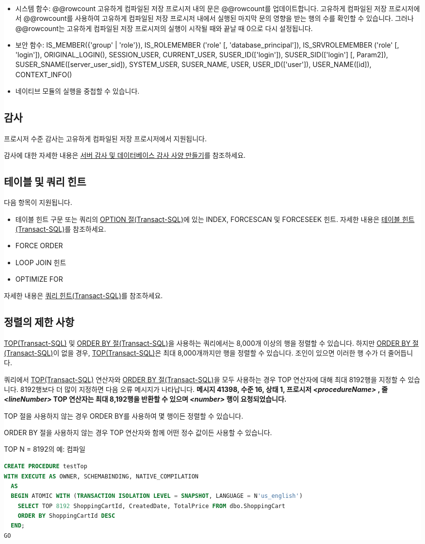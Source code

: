 -   시스템 함수: @@rowcount 고유하게 컴파일된 저장 프로시저 내의 문은 @@rowcount를 업데이트합니다. 고유하게 컴파일된 저장 프로시저에서 @@rowcount를 사용하여 고유하게 컴파일된 저장 프로시저 내에서 실행된 마지막 문의 영향을 받는 행의 수를 확인할 수 있습니다. 그러나 @@rowcount는 고유하게 컴파일된 저장 프로시저의 실행이 시작될 때와 끝날 때 0으로 다시 설정됩니다.  

-   보안 함수: IS_MEMBER({'group' | 'role'}), IS_ROLEMEMBER ('role' [, 'database_principal']), IS_SRVROLEMEMBER ('role' [, 'login']), ORIGINAL_LOGIN(), SESSION_USER, CURRENT_USER, SUSER_ID(['login']), SUSER_SID(['login'] [, Param2]), SUSER_SNAME([server_user_sid]), SYSTEM_USER, SUSER_NAME, USER, USER_ID(['user']), USER_NAME([id]), CONTEXT_INFO()

-   네이티브 모듈의 실행을 중첩할 수 있습니다.

##  <a name="auditing"></a><a name="auditing"></a> 감사  
 프로시저 수준 감사는 고유하게 컴파일된 저장 프로시저에서 지원됩니다.  

 감사에 대한 자세한 내용은 [서버 감사 및 데이터베이스 감사 사양 만들기](../../relational-databases/security/auditing/create-a-server-audit-and-database-audit-specification.md)를 참조하세요.  

##  <a name="table-and-query-hints"></a><a name="tqh"></a> 테이블 및 쿼리 힌트  
 다음 항목이 지원됩니다.  

-   테이블 힌트 구문 또는 쿼리의 [OPTION 절&#40;Transact-SQL&#41;](../../t-sql/queries/option-clause-transact-sql.md)에 있는 INDEX, FORCESCAN 및 FORCESEEK 힌트. 자세한 내용은 [테이블 힌트&#40;Transact-SQL&#41;](../../t-sql/queries/hints-transact-sql-table.md)를 참조하세요.  

-   FORCE ORDER  

-   LOOP JOIN 힌트  

-   OPTIMIZE FOR  

 자세한 내용은 [쿼리 힌트&#40;Transact-SQL&#41;](../../t-sql/queries/hints-transact-sql-query.md)를 참조하세요.  

##  <a name="limitations-on-sorting"></a><a name="los"></a> 정렬의 제한 사항  
 [TOP&#40;Transact-SQL&#41;](../../t-sql/queries/top-transact-sql.md) 및 [ORDER BY 절&#40;Transact-SQL&#41;](../../t-sql/queries/select-order-by-clause-transact-sql.md)을 사용하는 쿼리에서는 8,000개 이상의 행을 정렬할 수 있습니다. 하지만 [ORDER BY 절&#40;Transact-SQL&#41;](../../t-sql/queries/select-order-by-clause-transact-sql.md)이 없을 경우, [TOP&#40;Transact-SQL&#41;](../../t-sql/queries/top-transact-sql.md)은 최대 8,000개까지만 행을 정렬할 수 있습니다. 조인이 있으면 이러한 행 수가 더 줄어듭니다.  

 쿼리에서 [TOP&#40;Transact-SQL&#41;](../../t-sql/queries/top-transact-sql.md) 연산자와 [ORDER BY 절&#40;Transact-SQL&#41;](../../t-sql/queries/select-order-by-clause-transact-sql.md)을 모두 사용하는 경우 TOP 연산자에 대해 최대 8192행을 지정할 수 있습니다. 8192행보다 더 많이 지정하면 다음 오류 메시지가 나타납니다. **메시지 41398, 수준 16, 상태 1, 프로시저 *\<procedureName>* , 줄 *\<lineNumber>* TOP 연산자는 최대 8,192행을 반환할 수 있으며 *\<number>* 행이 요청되었습니다.**  

 TOP 절을 사용하지 않는 경우 ORDER BY를 사용하여 몇 행이든 정렬할 수 있습니다.  

 ORDER BY 절을 사용하지 않는 경우 TOP 연산자와 함께 어떤 정수 값이든 사용할 수 있습니다.  

 TOP N = 8192의 예: 컴파일  

```sql  
CREATE PROCEDURE testTop  
WITH EXECUTE AS OWNER, SCHEMABINDING, NATIVE_COMPILATION  
  AS  
  BEGIN ATOMIC WITH (TRANSACTION ISOLATION LEVEL = SNAPSHOT, LANGUAGE = N'us_english')  
    SELECT TOP 8192 ShoppingCartId, CreatedDate, TotalPrice FROM dbo.ShoppingCart  
    ORDER BY ShoppingCartId DESC  
  END;  
GO  
```
